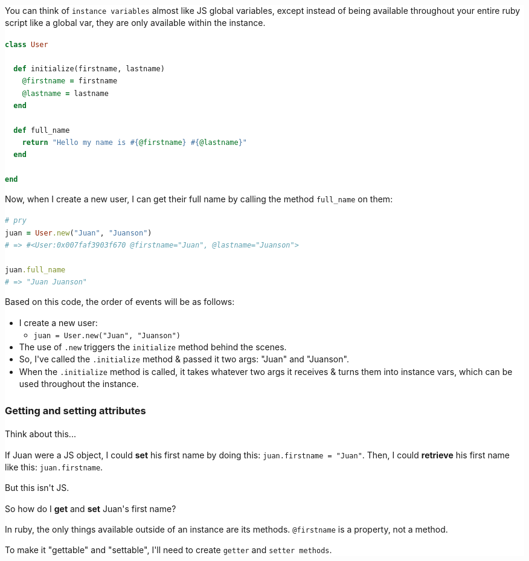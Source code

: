 You can think of `instance variables` almost like JS global variables, except instead of being available throughout your entire ruby script like a global var, they are only available within the instance.


```rb
class User

  def initialize(firstname, lastname)
    @firstname = firstname
    @lastname = lastname
  end

  def full_name
    return "Hello my name is #{@firstname} #{@lastname}"
  end

end
```


Now, when I create a new user, I can get their full name by calling the method `full_name` on them:

```rb
# pry
juan = User.new("Juan", "Juanson")
# => #<User:0x007faf3903f670 @firstname="Juan", @lastname="Juanson">

juan.full_name
# => "Juan Juanson"
```


Based on this code, the order of events will be as follows:
- I create a new user:
  - `juan = User.new("Juan", "Juanson")`
- The use of `.new` triggers the `initialize` method behind the scenes.
- So, I've called the `.initialize` method & passed it two args: "Juan" and "Juanson".
- When the `.initialize` method is called, it takes whatever two args it receives & turns them into instance vars, which can be used throughout the instance.



### Getting and setting attributes

Think about this...

If Juan were a JS object, I could **set** his first name by doing this: `juan.firstname = "Juan"`. Then, I could **retrieve** his first name like this: `juan.firstname`.

But this isn't JS.

So how do I **get** and **set** Juan's first name?

In ruby, the only things available outside of an instance are its methods. `@firstname` is a property, not a method.

To make it "gettable" and "settable", I'll need to create `getter` and `setter methods`.
